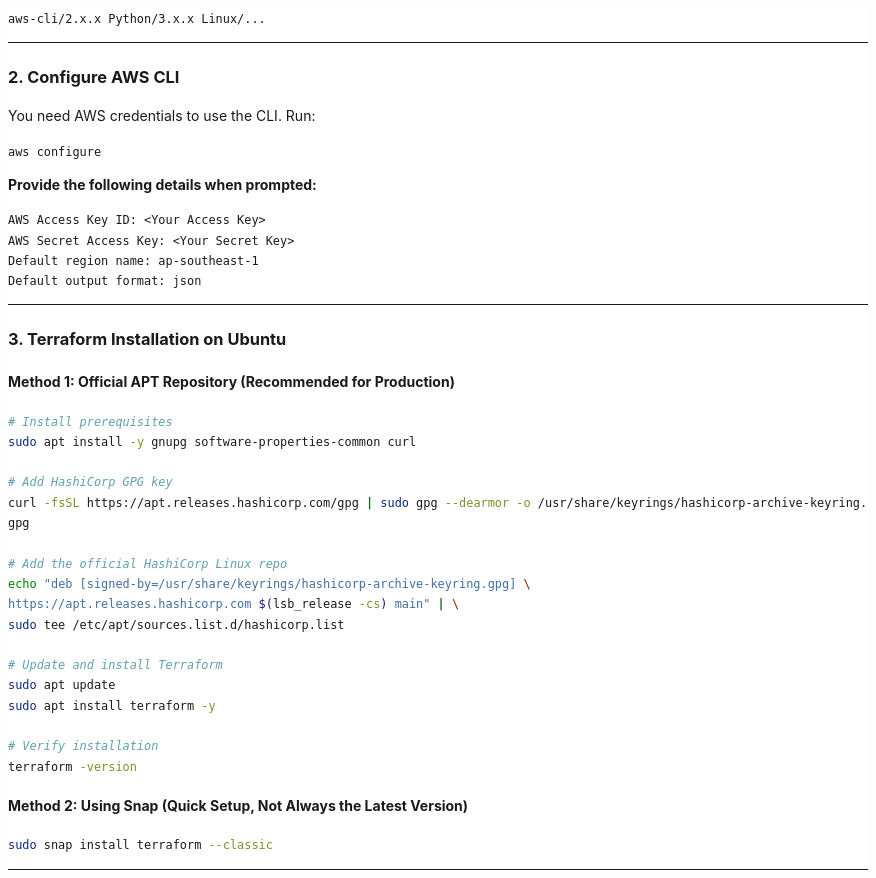 ```
aws-cli/2.x.x Python/3.x.x Linux/...
```

---

### **2. Configure AWS CLI**

You need AWS credentials to use the CLI. Run:

```bash
aws configure
```

**Provide the following details when prompted:**

```
AWS Access Key ID: <Your Access Key>
AWS Secret Access Key: <Your Secret Key>
Default region name: ap-southeast-1
Default output format: json
```

---

### **3. Terraform Installation on Ubuntu**

#### **Method 1: Official APT Repository (Recommended for Production)**

```bash
# Install prerequisites
sudo apt install -y gnupg software-properties-common curl

# Add HashiCorp GPG key
curl -fsSL https://apt.releases.hashicorp.com/gpg | sudo gpg --dearmor -o /usr/share/keyrings/hashicorp-archive-keyring.gpg

# Add the official HashiCorp Linux repo
echo "deb [signed-by=/usr/share/keyrings/hashicorp-archive-keyring.gpg] \
https://apt.releases.hashicorp.com $(lsb_release -cs) main" | \
sudo tee /etc/apt/sources.list.d/hashicorp.list

# Update and install Terraform
sudo apt update
sudo apt install terraform -y

# Verify installation
terraform -version
```

#### **Method 2: Using Snap (Quick Setup, Not Always the Latest Version)**

```bash
sudo snap install terraform --classic
```

---